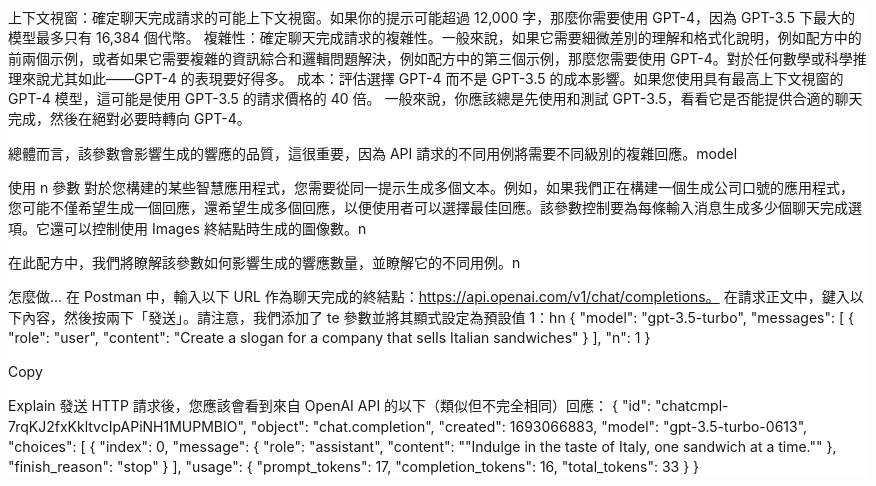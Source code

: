 上下文視窗：確定聊天完成請求的可能上下文視窗。如果你的提示可能超過 12,000 字，那麼你需要使用 GPT-4，因為 GPT-3.5 下最大的模型最多只有 16,384 個代幣。
複雜性：確定聊天完成請求的複雜性。一般來說，如果它需要細微差別的理解和格式化說明，例如配方中的前兩個示例，或者如果它需要複雜的資訊綜合和邏輯問題解決，例如配方中的第三個示例，那麼您需要使用 GPT-4。對於任何數學或科學推理來說尤其如此——GPT-4 的表現要好得多。
成本：評估選擇 GPT-4 而不是 GPT-3.5 的成本影響。如果您使用具有最高上下文視窗的 GPT-4 模型，這可能是使用 GPT-3.5 的請求價格的 40 倍。
一般來說，你應該總是先使用和測試 GPT-3.5，看看它是否能提供合適的聊天完成，然後在絕對必要時轉向 GPT-4。

總體而言，該參數會影響生成的響應的品質，這很重要，因為 API 請求的不同用例將需要不同級別的複雜回應。model

使用 n 參數
對於您構建的某些智慧應用程式，您需要從同一提示生成多個文本。例如，如果我們正在構建一個生成公司口號的應用程式，您可能不僅希望生成一個回應，還希望生成多個回應，以便使用者可以選擇最佳回應。該參數控制要為每條輸入消息生成多少個聊天完成選項。它還可以控制使用 Images 終結點時生成的圖像數。n

在此配方中，我們將瞭解該參數如何影響生成的響應數量，並瞭解它的不同用例。n

怎麼做...
在 Postman 中，輸入以下 URL 作為聊天完成的終結點：https://api.openai.com/v1/chat/completions。
在請求正文中，鍵入以下內容，然後按兩下「發送」。請注意，我們添加了 te 參數並將其顯式設定為預設值 1：hn
{
  "model": "gpt-3.5-turbo",
  "messages": [
    {
      "role": "user",
      "content": "Create a slogan for a company that sells Italian sandwiches"
    }
  ],
  "n": 1
}

Copy

Explain
發送 HTTP 請求後，您應該會看到來自 OpenAI API 的以下（類似但不完全相同）回應：
{
    "id": "chatcmpl-7rqKJ2fxKkltvcIpAPiNH1MUPMBIO",
    "object": "chat.completion",
    "created": 1693066883,
    "model": "gpt-3.5-turbo-0613",
    "choices": [
        {
            "index": 0,
            "message": {
                "role": "assistant",
                "content": "\"Indulge in the taste of Italy, one sandwich at a time.\""
            },
            "finish_reason": "stop"
        }
    ],
    "usage": {
        "prompt_tokens": 17,
        "completion_tokens": 16,
        "total_tokens": 33
    }
}
